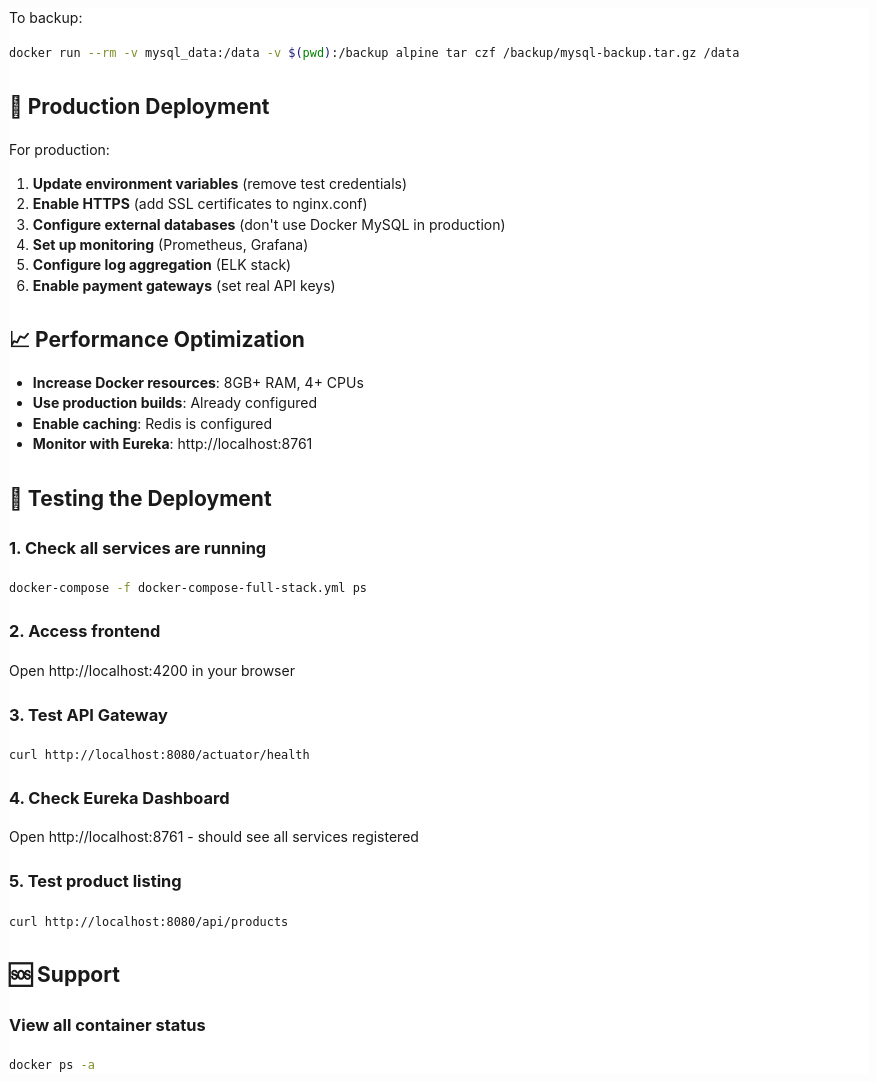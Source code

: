 To backup:
```bash
docker run --rm -v mysql_data:/data -v $(pwd):/backup alpine tar czf /backup/mysql-backup.tar.gz /data
```

## 🚀 Production Deployment

For production:

1. **Update environment variables** (remove test credentials)
2. **Enable HTTPS** (add SSL certificates to nginx.conf)
3. **Configure external databases** (don't use Docker MySQL in production)
4. **Set up monitoring** (Prometheus, Grafana)
5. **Configure log aggregation** (ELK stack)
6. **Enable payment gateways** (set real API keys)

## 📈 Performance Optimization

- **Increase Docker resources**: 8GB+ RAM, 4+ CPUs
- **Use production builds**: Already configured
- **Enable caching**: Redis is configured
- **Monitor with Eureka**: http://localhost:8761

## 🧪 Testing the Deployment

### 1. Check all services are running
```bash
docker-compose -f docker-compose-full-stack.yml ps
```

### 2. Access frontend
Open http://localhost:4200 in your browser

### 3. Test API Gateway
```bash
curl http://localhost:8080/actuator/health
```

### 4. Check Eureka Dashboard
Open http://localhost:8761 - should see all services registered

### 5. Test product listing
```bash
curl http://localhost:8080/api/products
```

## 🆘 Support

### View all container status
```bash
docker ps -a
```
